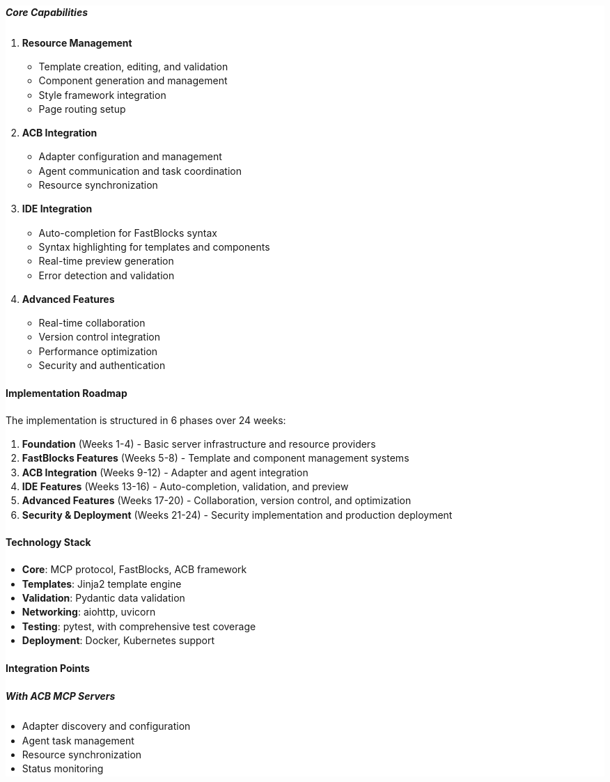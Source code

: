 ##### Core Capabilities

1. **Resource Management**

   - Template creation, editing, and validation
   - Component generation and management
   - Style framework integration
   - Page routing setup

1. **ACB Integration**

   - Adapter configuration and management
   - Agent communication and task coordination
   - Resource synchronization

1. **IDE Integration**

   - Auto-completion for FastBlocks syntax
   - Syntax highlighting for templates and components
   - Real-time preview generation
   - Error detection and validation

1. **Advanced Features**

   - Real-time collaboration
   - Version control integration
   - Performance optimization
   - Security and authentication

#### Implementation Roadmap

The implementation is structured in 6 phases over 24 weeks:

1. **Foundation** (Weeks 1-4) - Basic server infrastructure and resource providers
1. **FastBlocks Features** (Weeks 5-8) - Template and component management systems
1. **ACB Integration** (Weeks 9-12) - Adapter and agent integration
1. **IDE Features** (Weeks 13-16) - Auto-completion, validation, and preview
1. **Advanced Features** (Weeks 17-20) - Collaboration, version control, and optimization
1. **Security & Deployment** (Weeks 21-24) - Security implementation and production deployment

#### Technology Stack

- **Core**: MCP protocol, FastBlocks, ACB framework
- **Templates**: Jinja2 template engine
- **Validation**: Pydantic data validation
- **Networking**: aiohttp, uvicorn
- **Testing**: pytest, with comprehensive test coverage
- **Deployment**: Docker, Kubernetes support

#### Integration Points

##### With ACB MCP Servers

- Adapter discovery and configuration
- Agent task management
- Resource synchronization
- Status monitoring
